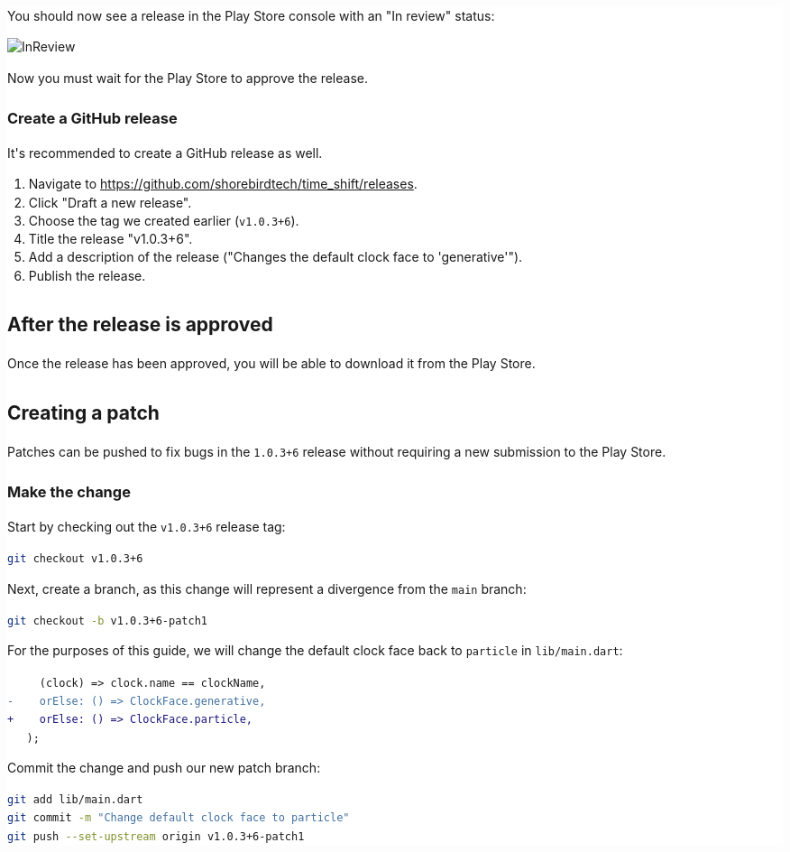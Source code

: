 You should now see a release in the Play Store console with an "In review" status:

![InReview](https://github.com/shorebirdtech/docs/assets/581764/4cfdc7fb-2049-4110-b1cd-da99c7a491f7)

Now you must wait for the Play Store to approve the release.

### Create a GitHub release

It's recommended to create a GitHub release as well.

1. Navigate to https://github.com/shorebirdtech/time_shift/releases.
1. Click "Draft a new release".
1. Choose the tag we created earlier (`v1.0.3+6`).
1. Title the release "v1.0.3+6".
1. Add a description of the release ("Changes the default clock face to 'generative'").
1. Publish the release.

## After the release is approved

Once the release has been approved, you will be able to download it from the Play Store.

## Creating a patch

Patches can be pushed to fix bugs in the `1.0.3+6` release without requiring a new submission to the Play Store.

### Make the change

Start by checking out the `v1.0.3+6` release tag:

```sh
git checkout v1.0.3+6
```

Next, create a branch, as this change will represent a divergence from the `main` branch:

```sh
git checkout -b v1.0.3+6-patch1
```

For the purposes of this guide, we will change the default clock face back to `particle` in `lib/main.dart`:

```diff
     (clock) => clock.name == clockName,
-    orElse: () => ClockFace.generative,
+    orElse: () => ClockFace.particle,
   );
```

Commit the change and push our new patch branch:

```sh
git add lib/main.dart
git commit -m "Change default clock face to particle"
git push --set-upstream origin v1.0.3+6-patch1
```
